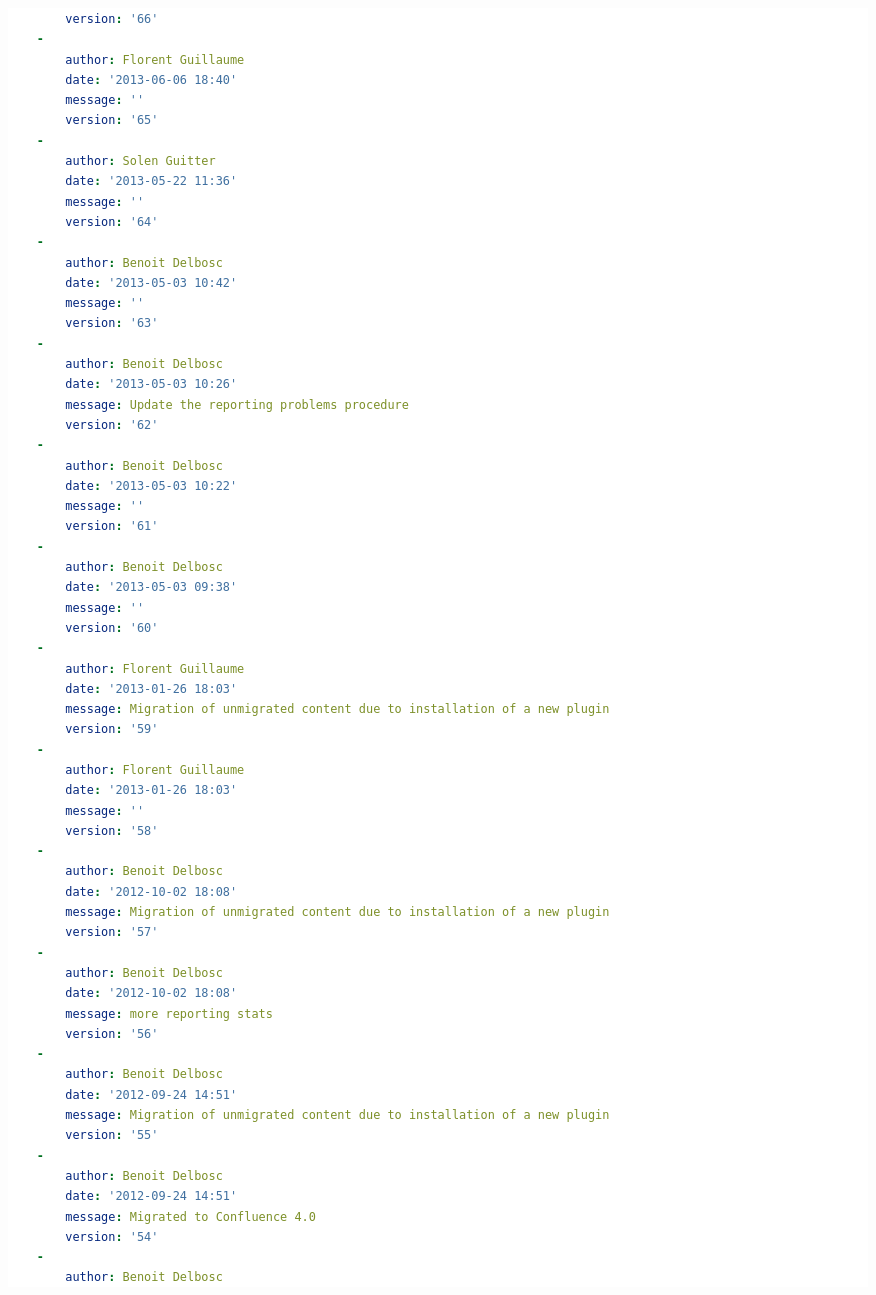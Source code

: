 ```yaml
        version: '66'
    -
        author: Florent Guillaume
        date: '2013-06-06 18:40'
        message: ''
        version: '65'
    -
        author: Solen Guitter
        date: '2013-05-22 11:36'
        message: ''
        version: '64'
    -
        author: Benoit Delbosc
        date: '2013-05-03 10:42'
        message: ''
        version: '63'
    -
        author: Benoit Delbosc
        date: '2013-05-03 10:26'
        message: Update the reporting problems procedure
        version: '62'
    -
        author: Benoit Delbosc
        date: '2013-05-03 10:22'
        message: ''
        version: '61'
    -
        author: Benoit Delbosc
        date: '2013-05-03 09:38'
        message: ''
        version: '60'
    -
        author: Florent Guillaume
        date: '2013-01-26 18:03'
        message: Migration of unmigrated content due to installation of a new plugin
        version: '59'
    -
        author: Florent Guillaume
        date: '2013-01-26 18:03'
        message: ''
        version: '58'
    -
        author: Benoit Delbosc
        date: '2012-10-02 18:08'
        message: Migration of unmigrated content due to installation of a new plugin
        version: '57'
    -
        author: Benoit Delbosc
        date: '2012-10-02 18:08'
        message: more reporting stats
        version: '56'
    -
        author: Benoit Delbosc
        date: '2012-09-24 14:51'
        message: Migration of unmigrated content due to installation of a new plugin
        version: '55'
    -
        author: Benoit Delbosc
        date: '2012-09-24 14:51'
        message: Migrated to Confluence 4.0
        version: '54'
    -
        author: Benoit Delbosc
```